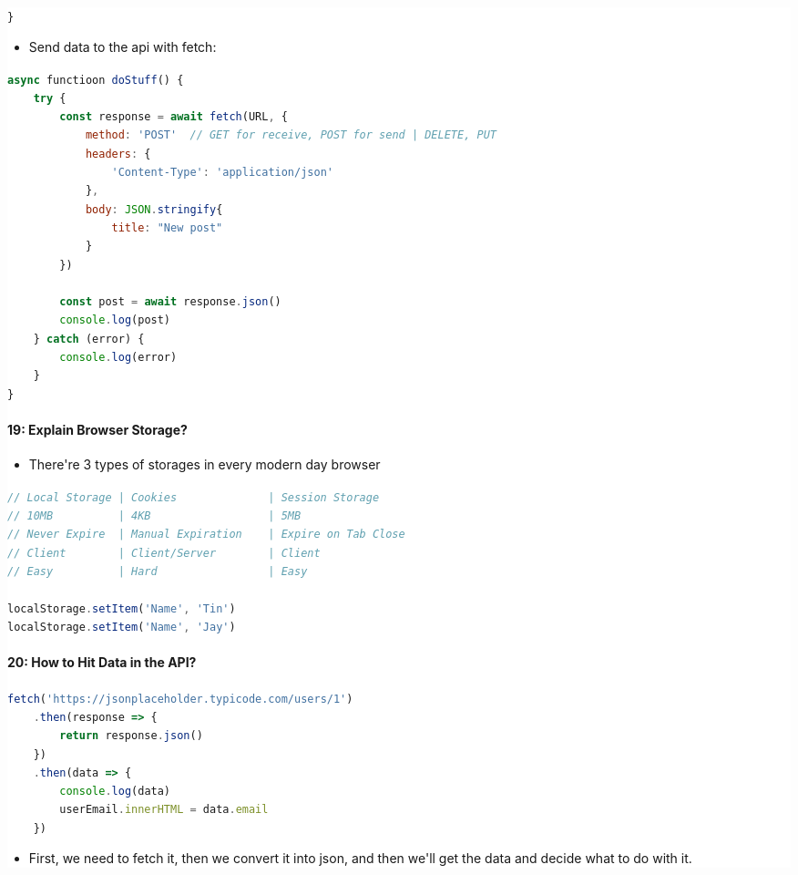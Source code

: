 ```js
} 

```

- Send data to the api with fetch:

```js
async functioon doStuff() {
    try {
        const response = await fetch(URL, {
            method: 'POST'  // GET for receive, POST for send | DELETE, PUT
            headers: {
                'Content-Type': 'application/json'
            },
            body: JSON.stringify{
                title: "New post"
            } 
        })

        const post = await response.json()
        console.log(post)
    } catch (error) {
        console.log(error)
    }
} 
```

#### 19: Explain Browser Storage?
- There're 3 types of storages in every modern day browser
```js
// Local Storage | Cookies              | Session Storage
// 10MB          | 4KB                  | 5MB
// Never Expire  | Manual Expiration    | Expire on Tab Close
// Client        | Client/Server        | Client
// Easy          | Hard                 | Easy

localStorage.setItem('Name', 'Tin')
localStorage.setItem('Name', 'Jay')
```

#### 20: How to Hit Data in the API?

```js
fetch('https://jsonplaceholder.typicode.com/users/1')
    .then(response => {
        return response.json()
    })
    .then(data => {
        console.log(data)
        userEmail.innerHTML = data.email
    })
```

- First, we need to fetch it, then we convert it into json, and then we'll get the data and decide what to do with it.
